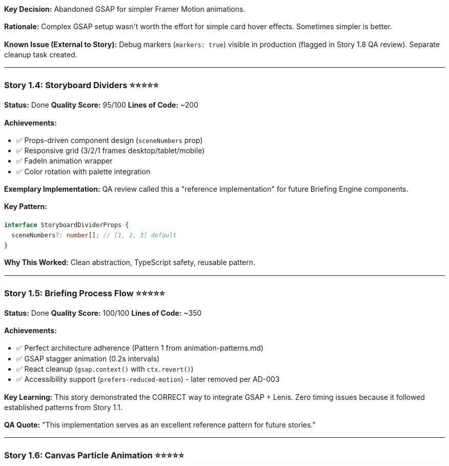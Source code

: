 **Key Decision:** Abandoned GSAP for simpler Framer Motion animations.

**Rationale:** Complex GSAP setup wasn't worth the effort for simple card hover effects. Sometimes simpler is better.

**Known Issue (External to Story):** Debug markers (`markers: true`) visible in production (flagged in Story 1.8 QA review). Separate cleanup task created.

---

### Story 1.4: Storyboard Dividers ⭐⭐⭐⭐⭐

**Status:** Done
**Quality Score:** 95/100
**Lines of Code:** ~200

**Achievements:**
- ✅ Props-driven component design (`sceneNumbers` prop)
- ✅ Responsive grid (3/2/1 frames desktop/tablet/mobile)
- ✅ FadeIn animation wrapper
- ✅ Color rotation with palette integration

**Exemplary Implementation:** QA review called this a "reference implementation" for future Briefing Engine components.

**Key Pattern:**
```typescript
interface StoryboardDividerProps {
  sceneNumbers?: number[]; // [1, 2, 3] default
}
```

**Why This Worked:** Clean abstraction, TypeScript safety, reusable pattern.

---

### Story 1.5: Briefing Process Flow ⭐⭐⭐⭐⭐

**Status:** Done
**Quality Score:** 100/100
**Lines of Code:** ~350

**Achievements:**
- ✅ Perfect architecture adherence (Pattern 1 from animation-patterns.md)
- ✅ GSAP stagger animation (0.2s intervals)
- ✅ React cleanup (`gsap.context()` with `ctx.revert()`)
- ✅ Accessibility support (`prefers-reduced-motion`) - later removed per AD-003

**Key Learning:** This story demonstrated the CORRECT way to integrate GSAP + Lenis. Zero timing issues because it followed established patterns from Story 1.1.

**QA Quote:** "This implementation serves as an excellent reference pattern for future stories."

---

### Story 1.6: Canvas Particle Animation ⭐⭐⭐⭐⭐
